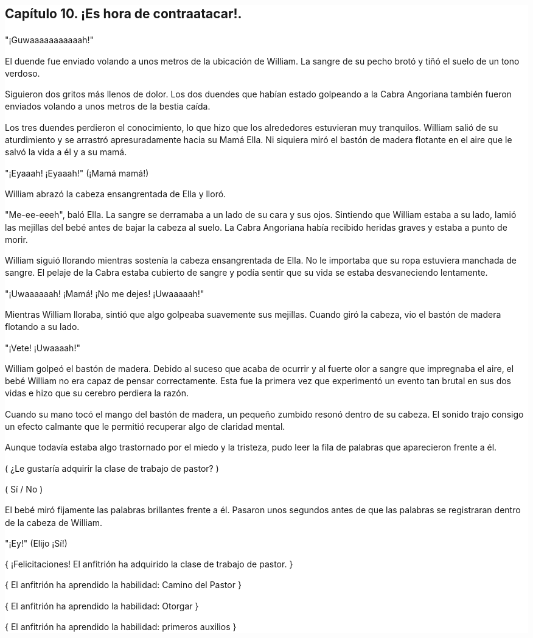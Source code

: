 
## Capítulo 10. ¡Es hora de contraatacar!.


"¡Guwaaaaaaaaaaah!"

El duende fue enviado volando a unos metros de la ubicación de William. La sangre de su pecho brotó y tiñó el suelo de un tono verdoso.

Siguieron dos gritos más llenos de dolor. Los dos duendes que habían estado golpeando a la Cabra Angoriana también fueron enviados volando a unos metros de la bestia caída.

Los tres duendes perdieron el conocimiento, lo que hizo que los alrededores estuvieran muy tranquilos. William salió de su aturdimiento y se arrastró apresuradamente hacia su Mamá Ella. Ni siquiera miró el bastón de madera flotante en el aire que le salvó la vida a él y a su mamá.

"¡Eyaaah! ¡Eyaaah!" (¡Mamá mamá!)

William abrazó la cabeza ensangrentada de Ella y lloró.

"Me-ee-eeeh", baló Ella. La sangre se derramaba a un lado de su cara y sus ojos. Sintiendo que William estaba a su lado, lamió las mejillas del bebé antes de bajar la cabeza al suelo. La Cabra Angoriana había recibido heridas graves y estaba a punto de morir.

William siguió llorando mientras sostenía la cabeza ensangrentada de Ella. No le importaba que su ropa estuviera manchada de sangre. El pelaje de la Cabra estaba cubierto de sangre y podía sentir que su vida se estaba desvaneciendo lentamente.

"¡Uwaaaaaah! ¡Mamá! ¡No me dejes! ¡Uwaaaaah!"

Mientras William lloraba, sintió que algo golpeaba suavemente sus mejillas. Cuando giró la cabeza, vio el bastón de madera flotando a su lado.

"¡Vete! ¡Uwaaaah!"

William golpeó el bastón de madera. Debido al suceso que acaba de ocurrir y al fuerte olor a sangre que impregnaba el aire, el bebé William no era capaz de pensar correctamente. Esta fue la primera vez que experimentó un evento tan brutal en sus dos vidas e hizo que su cerebro perdiera la razón.

Cuando su mano tocó el mango del bastón de madera, un pequeño zumbido resonó dentro de su cabeza. El sonido trajo consigo un efecto calmante que le permitió recuperar algo de claridad mental.

Aunque todavía estaba algo trastornado por el miedo y la tristeza, pudo leer la fila de palabras que aparecieron frente a él.

( ¿Le gustaría adquirir la clase de trabajo de pastor? )

( Sí / No )

El bebé miró fijamente las palabras brillantes frente a él. Pasaron unos segundos antes de que las palabras se registraran dentro de la cabeza de William.

"¡Ey!" (Elijo ¡Sí!)

{ ¡Felicitaciones! El anfitrión ha adquirido la clase de trabajo de pastor. }

{ El anfitrión ha aprendido la habilidad: Camino del Pastor }

{ El anfitrión ha aprendido la habilidad: Otorgar }

{ El anfitrión ha aprendido la habilidad: primeros auxilios }
